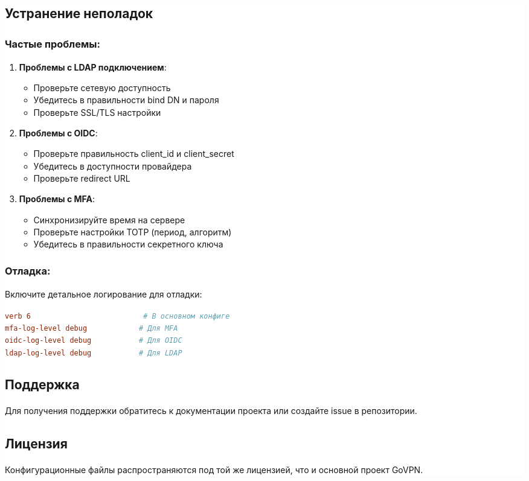 ## Устранение неполадок

### Частые проблемы:

1. **Проблемы с LDAP подключением**:
   - Проверьте сетевую доступность
   - Убедитесь в правильности bind DN и пароля
   - Проверьте SSL/TLS настройки

2. **Проблемы с OIDC**:
   - Проверьте правильность client_id и client_secret
   - Убедитесь в доступности провайдера
   - Проверьте redirect URL

3. **Проблемы с MFA**:
   - Синхронизируйте время на сервере
   - Проверьте настройки TOTP (период, алгоритм)
   - Убедитесь в правильности секретного ключа

### Отладка:
Включите детальное логирование для отладки:
```conf
verb 6                          # В основном конфиге
mfa-log-level debug            # Для MFA
oidc-log-level debug           # Для OIDC
ldap-log-level debug           # Для LDAP
```

## Поддержка

Для получения поддержки обратитесь к документации проекта или создайте issue в репозитории.

## Лицензия

Конфигурационные файлы распространяются под той же лицензией, что и основной проект GoVPN. 